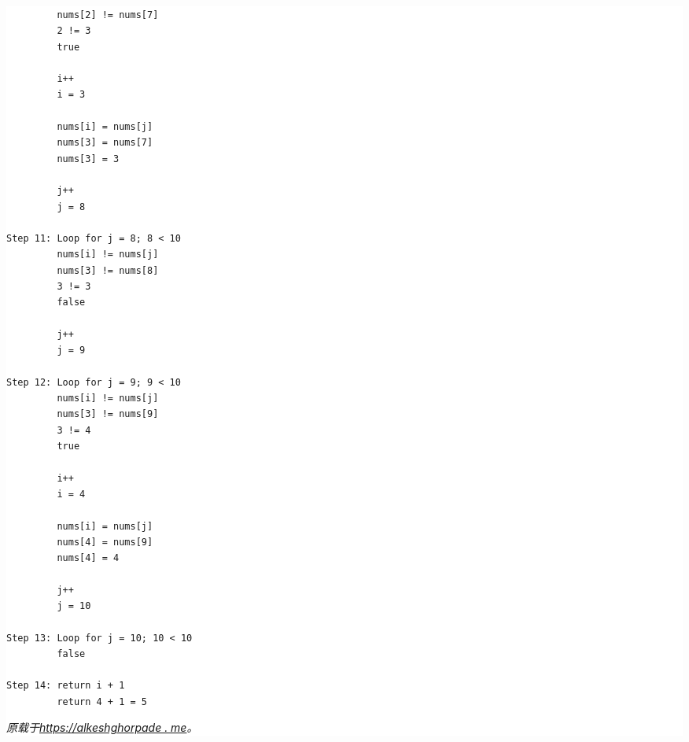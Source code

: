 ```
         nums[2] != nums[7]
         2 != 3
         true

         i++
         i = 3

         nums[i] = nums[j]
         nums[3] = nums[7]
         nums[3] = 3

         j++
         j = 8

Step 11: Loop for j = 8; 8 < 10
         nums[i] != nums[j]
         nums[3] != nums[8]
         3 != 3
         false

         j++
         j = 9

Step 12: Loop for j = 9; 9 < 10
         nums[i] != nums[j]
         nums[3] != nums[9]
         3 != 4
         true

         i++
         i = 4

         nums[i] = nums[j]
         nums[4] = nums[9]
         nums[4] = 4

         j++
         j = 10

Step 13: Loop for j = 10; 10 < 10
         false

Step 14: return i + 1
         return 4 + 1 = 5
```

*原载于*[*https://alkeshghorpade . me*](https://alkeshghorpade.me/post/leetcode-remove-duplicates-from-sorted-array)*。*